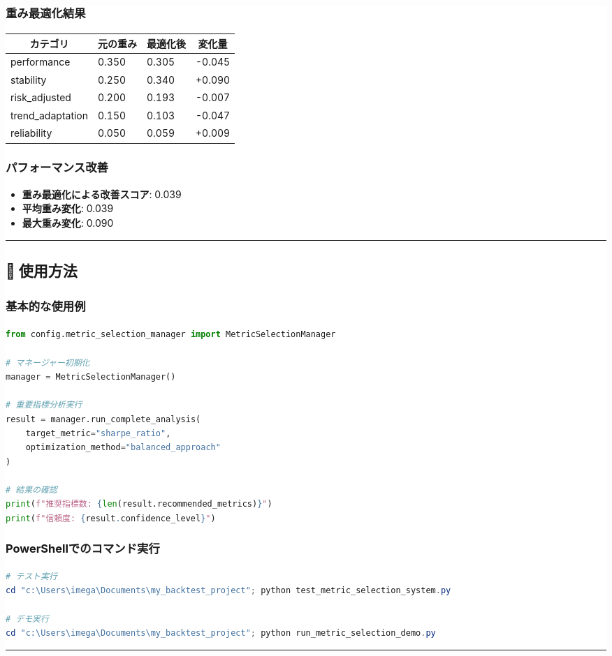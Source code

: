 ### 重み最適化結果
| カテゴリ | 元の重み | 最適化後 | 変化量 |
|----------|----------|----------|--------|
| performance | 0.350 | 0.305 | -0.045 |
| stability | 0.250 | 0.340 | +0.090 |
| risk_adjusted | 0.200 | 0.193 | -0.007 |
| trend_adaptation | 0.150 | 0.103 | -0.047 |
| reliability | 0.050 | 0.059 | +0.009 |

### パフォーマンス改善
- **重み最適化による改善スコア**: 0.039
- **平均重み変化**: 0.039
- **最大重み変化**: 0.090

---

## 🚀 使用方法

### 基本的な使用例
```python
from config.metric_selection_manager import MetricSelectionManager

# マネージャー初期化
manager = MetricSelectionManager()

# 重要指標分析実行
result = manager.run_complete_analysis(
    target_metric="sharpe_ratio",
    optimization_method="balanced_approach"
)

# 結果の確認
print(f"推奨指標数: {len(result.recommended_metrics)}")
print(f"信頼度: {result.confidence_level}")
```

### PowerShellでのコマンド実行
```powershell
# テスト実行
cd "c:\Users\imega\Documents\my_backtest_project"; python test_metric_selection_system.py

# デモ実行
cd "c:\Users\imega\Documents\my_backtest_project"; python run_metric_selection_demo.py
```

---
